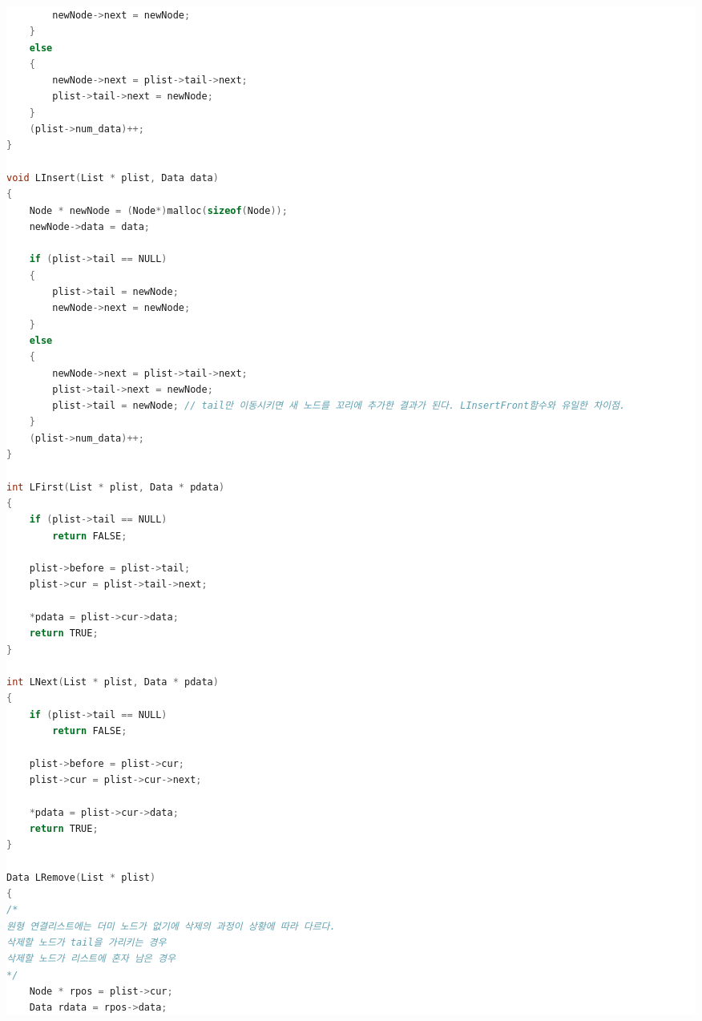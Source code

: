 ```c
		newNode->next = newNode;
	}
	else
	{
		newNode->next = plist->tail->next;
		plist->tail->next = newNode;
	}
	(plist->num_data)++;
}

void LInsert(List * plist, Data data)
{
	Node * newNode = (Node*)malloc(sizeof(Node));
	newNode->data = data;

	if (plist->tail == NULL) 
	{
		plist->tail = newNode;
		newNode->next = newNode;
	}
	else 
	{
		newNode->next = plist->tail->next;
		plist->tail->next = newNode;
		plist->tail = newNode; // tail만 이동시키면 새 노드를 꼬리에 추가한 결과가 된다. LInsertFront함수와 유일한 차이점.
	}
	(plist->num_data)++;
}

int LFirst(List * plist, Data * pdata)
{
	if (plist->tail == NULL)
		return FALSE;

	plist->before = plist->tail;
	plist->cur = plist->tail->next;

	*pdata = plist->cur->data;
	return TRUE;
}

int LNext(List * plist, Data * pdata)
{
	if (plist->tail == NULL)
		return FALSE;

	plist->before = plist->cur;
	plist->cur = plist->cur->next;

	*pdata = plist->cur->data;
	return TRUE;
}

Data LRemove(List * plist)
{
/*
원형 연결리스트에는 더미 노드가 없기에 삭제의 과정이 상황에 따라 다르다.
삭제할 노드가 tail을 가리키는 경우
삭제할 노드가 리스트에 혼자 남은 경우
*/
	Node * rpos = plist->cur;
	Data rdata = rpos->data;

```